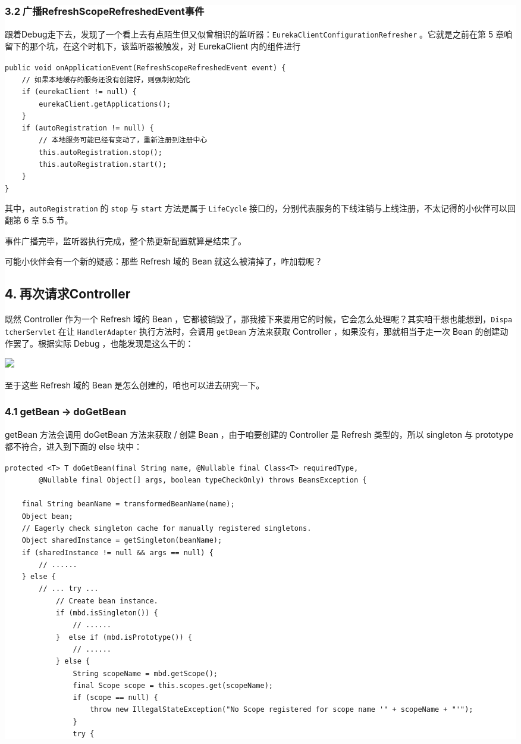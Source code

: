 ### 3.2 广播RefreshScopeRefreshedEvent事件

跟着Debug走下去，发现了一个看上去有点陌生但又似曾相识的监听器：`EurekaClientConfigurationRefresher` 。它就是之前在第 5 章咱留下的那个坑，在这个时机下，该监听器被触发，对 EurekaClient 内的组件进行

```
public void onApplicationEvent(RefreshScopeRefreshedEvent event) {
    // 如果本地缓存的服务还没有创建好，则强制初始化
    if (eurekaClient != null) {
        eurekaClient.getApplications();
    }
    if (autoRegistration != null) {
        // 本地服务可能已经有变动了，重新注册到注册中心
        this.autoRegistration.stop();
        this.autoRegistration.start();
    }
}
```

其中，`autoRegistration` 的 `stop` 与 `start` 方法是属于 `LifeCycle` 接口的，分别代表服务的下线注销与上线注册，不太记得的小伙伴可以回翻第 6 章 5.5 节。

事件广播完毕，监听器执行完成，整个热更新配置就算是结束了。

可能小伙伴会有一个新的疑惑：那些 Refresh 域的 Bean 就这么被清掉了，咋加载呢？

## 4\. 再次请求Controller

既然 Controller 作为一个 Refresh 域的 Bean ，它都被销毁了，那我接下来要用它的时候，它会怎么处理呢？其实咱干想也能想到，`DispatcherServlet` 在让 `HandlerAdapter` 执行方法时，会调用 `getBean` 方法来获取 Controller ，如果没有，那就相当于走一次 Bean 的创建动作罢了。根据实际 Debug ，也能发现是这么干的：

![](https://user-gold-cdn.xitu.io/2020/4/18/1718b5cff2810ef3?w=831&h=448&f=png&s=76268)

至于这些 Refresh 域的 Bean 是怎么创建的，咱也可以进去研究一下。

### 4.1 getBean -> doGetBean

getBean 方法会调用 doGetBean 方法来获取 / 创建 Bean ，由于咱要创建的 Controller 是 Refresh 类型的，所以 singleton 与 prototype 都不符合，进入到下面的 else 块中：

```
protected <T> T doGetBean(final String name, @Nullable final Class<T> requiredType,
        @Nullable final Object[] args, boolean typeCheckOnly) throws BeansException {

    final String beanName = transformedBeanName(name);
    Object bean;
    // Eagerly check singleton cache for manually registered singletons.
    Object sharedInstance = getSingleton(beanName);
    if (sharedInstance != null && args == null) {
        // ......
    } else {
        // ... try ...
            // Create bean instance.
            if (mbd.isSingleton()) {
                // ......
            }  else if (mbd.isPrototype()) {
                // ......
            } else {
                String scopeName = mbd.getScope();
                final Scope scope = this.scopes.get(scopeName);
                if (scope == null) {
                    throw new IllegalStateException("No Scope registered for scope name '" + scopeName + "'");
                }
                try {
```